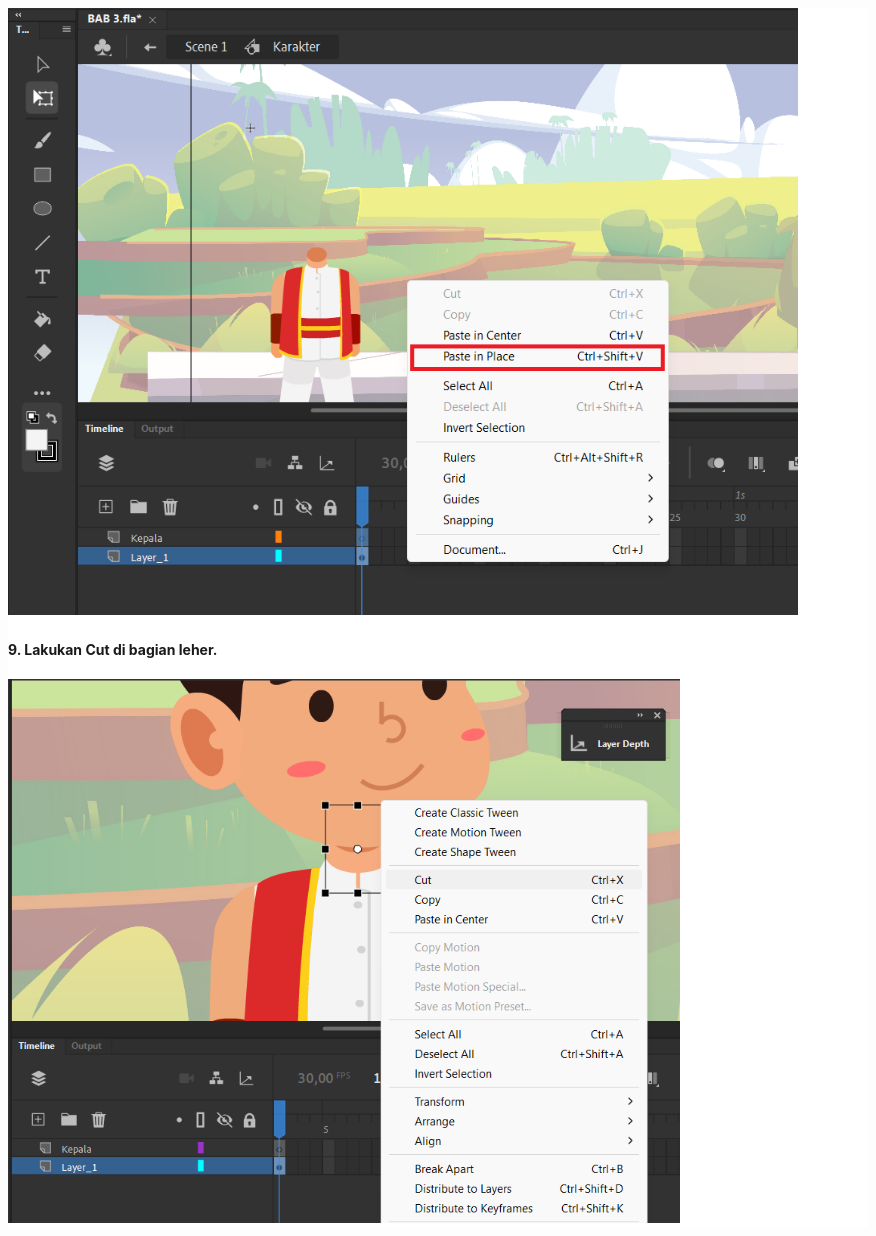 ![alt text](../img/img-bab2/b8.png)

#### 9. Lakukan Cut di bagian leher.

![alt text](../img/img-bab2/b9.png)
